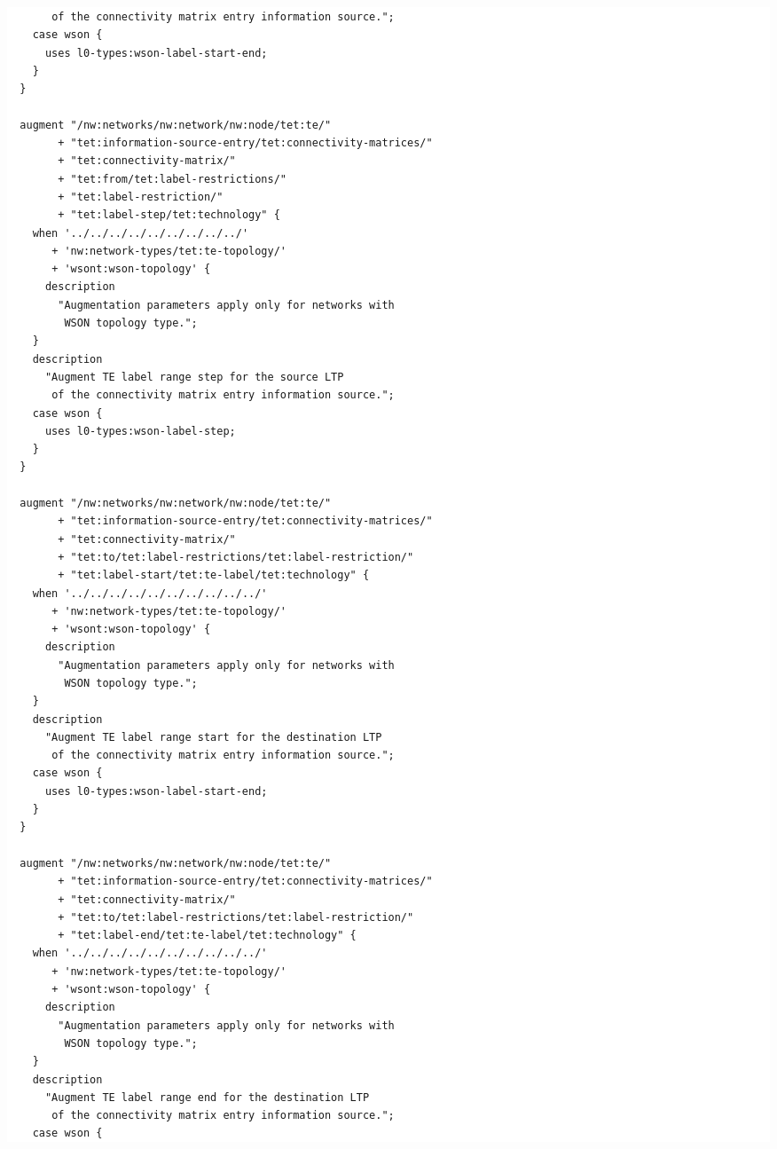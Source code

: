 ``` {.sourcecode .lang-yang}
       of the connectivity matrix entry information source.";
    case wson {
      uses l0-types:wson-label-start-end;
    }
  }

  augment "/nw:networks/nw:network/nw:node/tet:te/"
        + "tet:information-source-entry/tet:connectivity-matrices/"
        + "tet:connectivity-matrix/"
        + "tet:from/tet:label-restrictions/"
        + "tet:label-restriction/"
        + "tet:label-step/tet:technology" {
    when '../../../../../../../../../'
       + 'nw:network-types/tet:te-topology/'
       + 'wsont:wson-topology' {
      description
        "Augmentation parameters apply only for networks with
         WSON topology type.";
    }
    description
      "Augment TE label range step for the source LTP
       of the connectivity matrix entry information source.";
    case wson {
      uses l0-types:wson-label-step;
    }
  }

  augment "/nw:networks/nw:network/nw:node/tet:te/"
        + "tet:information-source-entry/tet:connectivity-matrices/"
        + "tet:connectivity-matrix/"
        + "tet:to/tet:label-restrictions/tet:label-restriction/"
        + "tet:label-start/tet:te-label/tet:technology" {
    when '../../../../../../../../../../'
       + 'nw:network-types/tet:te-topology/'
       + 'wsont:wson-topology' {
      description
        "Augmentation parameters apply only for networks with
         WSON topology type.";
    }
    description
      "Augment TE label range start for the destination LTP
       of the connectivity matrix entry information source.";
    case wson {
      uses l0-types:wson-label-start-end;
    }
  }

  augment "/nw:networks/nw:network/nw:node/tet:te/"
        + "tet:information-source-entry/tet:connectivity-matrices/"
        + "tet:connectivity-matrix/"
        + "tet:to/tet:label-restrictions/tet:label-restriction/"
        + "tet:label-end/tet:te-label/tet:technology" {
    when '../../../../../../../../../../'
       + 'nw:network-types/tet:te-topology/'
       + 'wsont:wson-topology' {
      description
        "Augmentation parameters apply only for networks with
         WSON topology type.";
    }
    description
      "Augment TE label range end for the destination LTP
       of the connectivity matrix entry information source.";
    case wson {
```